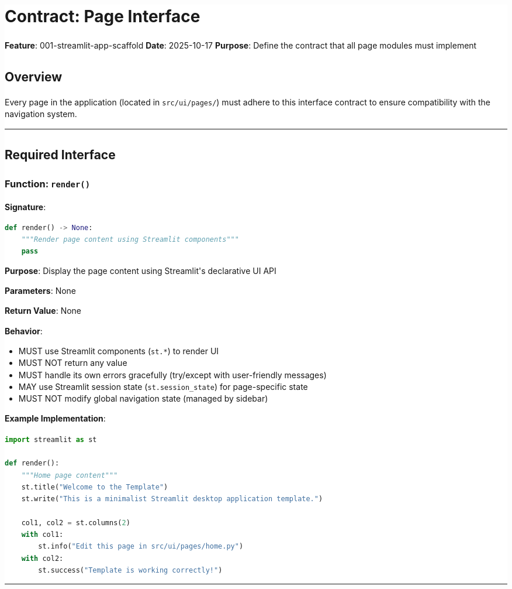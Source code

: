 # Contract: Page Interface

**Feature**: 001-streamlit-app-scaffold
**Date**: 2025-10-17
**Purpose**: Define the contract that all page modules must implement

## Overview

Every page in the application (located in `src/ui/pages/`) must adhere to this interface contract to ensure compatibility with the navigation system.

---

## Required Interface

### Function: `render()`

**Signature**:
```python
def render() -> None:
    """Render page content using Streamlit components"""
    pass
```

**Purpose**: Display the page content using Streamlit's declarative UI API

**Parameters**: None

**Return Value**: None

**Behavior**:
- MUST use Streamlit components (`st.*`) to render UI
- MUST NOT return any value
- MUST handle its own errors gracefully (try/except with user-friendly messages)
- MAY use Streamlit session state (`st.session_state`) for page-specific state
- MUST NOT modify global navigation state (managed by sidebar)

**Example Implementation**:
```python
import streamlit as st

def render():
    """Home page content"""
    st.title("Welcome to the Template")
    st.write("This is a minimalist Streamlit desktop application template.")

    col1, col2 = st.columns(2)
    with col1:
        st.info("Edit this page in src/ui/pages/home.py")
    with col2:
        st.success("Template is working correctly!")
```

---